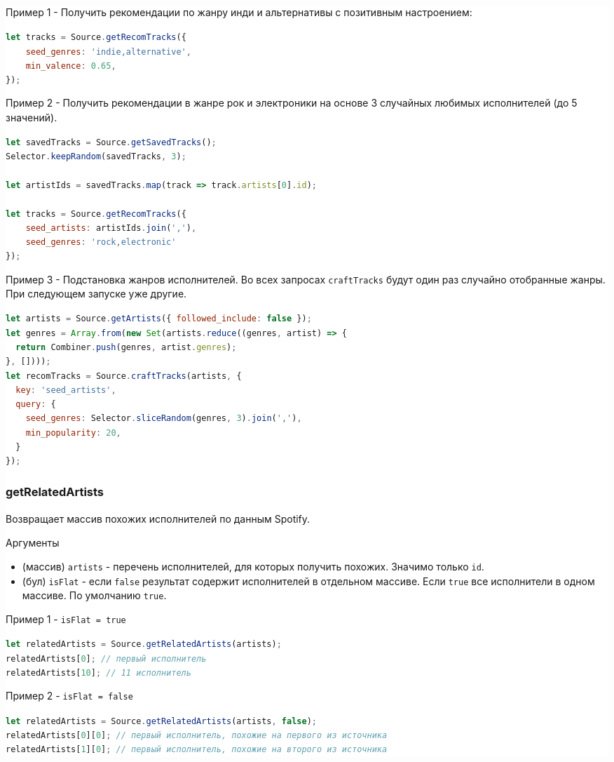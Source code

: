 Пример 1 - Получить рекомендации по жанру инди и альтернативы с позитивным настроением:
```js
let tracks = Source.getRecomTracks({
    seed_genres: 'indie,alternative',
    min_valence: 0.65,
});
```

Пример 2 - Получить рекомендации в жанре рок и электроники на основе 3 случайных любимых исполнителей (до 5 значений).
```js
let savedTracks = Source.getSavedTracks();
Selector.keepRandom(savedTracks, 3);

let artistIds = savedTracks.map(track => track.artists[0].id);

let tracks = Source.getRecomTracks({
    seed_artists: artistIds.join(','),
    seed_genres: 'rock,electronic'
});
```

Пример 3 - Подстановка жанров исполнителей. Во всех запросах `craftTracks` будут один раз случайно отобранные жанры. При следующем запуске уже другие.
```js
let artists = Source.getArtists({ followed_include: false });
let genres = Array.from(new Set(artists.reduce((genres, artist) => {
  return Combiner.push(genres, artist.genres);
}, [])));
let recomTracks = Source.craftTracks(artists, {
  key: 'seed_artists',
  query: {
    seed_genres: Selector.sliceRandom(genres, 3).join(','),
    min_popularity: 20,
  }
});
```

### getRelatedArtists

Возвращает массив похожих исполнителей по данным Spotify.

Аргументы
- (массив) `artists` - перечень исполнителей, для которых получить похожих. Значимо только `id`.
- (бул) `isFlat` - если `false` результат содержит исполнителей в отдельном массиве. Если `true` все исполнители в одном массиве. По умолчанию `true`.

Пример 1 - `isFlat = true`
```js
let relatedArtists = Source.getRelatedArtists(artists);
relatedArtists[0]; // первый исполнитель
relatedArtists[10]; // 11 исполнитель
```

Пример 2 - `isFlat = false`
```js
let relatedArtists = Source.getRelatedArtists(artists, false);
relatedArtists[0][0]; // первый исполнитель, похожие на первого из источника
relatedArtists[1][0]; // первый исполнитель, похожие на второго из источника
```
